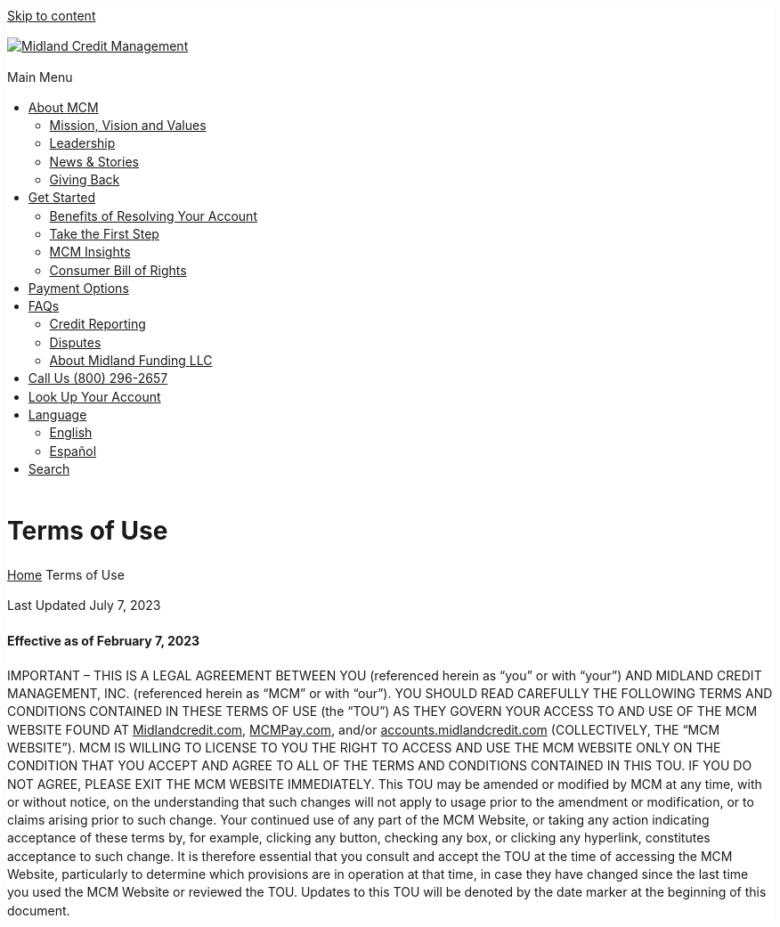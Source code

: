[Skip to content](#main)

[![Midland Credit Management](/wp-content/uploads/2019/05/MCM_Logo_LG_Registered_White-1.svg)](https://www.midlandcredit.com/)

Main Menu

* [About MCM](https://www.midlandcredit.com/who-is-mcm/)
    * [Mission, Vision and Values](https://www.midlandcredit.com/mission-vision-and-values/)
    * [Leadership](https://www.midlandcredit.com/who-is-mcm/executive-leadership/)
    * [News & Stories](https://www.midlandcredit.com/who-is-mcm/news/)
    * [Giving Back](https://www.midlandcredit.com/who-is-mcm/in-the-community/)
* [Get Started](https://www.midlandcredit.com/are-you-a-customer/)
    * [Benefits of Resolving Your Account](https://www.midlandcredit.com/are-you-a-customer/how-to-resolve-your-account/)
    * [Take the First Step](https://www.midlandcredit.com/are-you-a-customer/take-the-first-step/)
    * [MCM Insights](https://www.midlandcredit.com/insights/)
    * [Consumer Bill of Rights](https://www.midlandcredit.com/are-you-a-customer/consumer-bill-of-rights/)
* [Payment Options](https://www.midlandcredit.com/payment-options/)
* [FAQs](https://www.midlandcredit.com/help-center/faqs/)
    * [Credit Reporting](https://www.midlandcredit.com/help-center/credit-reporting/)
    * [Disputes](https://www.midlandcredit.com/help-center/disputes/)
    * [About Midland Funding LLC](https://www.midlandcredit.com/who-is-mcm/midland-funding-llc/)
* [Call Us (800) 296-2657](tel:800-296-2657)
* [Look Up Your Account](https://accounts.midlandcredit.com/#/)
* [Language](#)
    * [English](#)
    * [Español](#)
* [Search](#)

Terms of Use
============

[Home](https://www.midlandcredit.com/) Terms of Use

Last Updated July 7, 2023

#### Effective as of February 7, 2023

IMPORTANT – THIS IS A LEGAL AGREEMENT BETWEEN YOU (referenced herein as “you” or with “your”) AND MIDLAND CREDIT MANAGEMENT, INC. (referenced herein as “MCM” or with “our”). YOU SHOULD READ CAREFULLY THE FOLLOWING TERMS AND CONDITIONS CONTAINED IN THESE TERMS OF USE (the “TOU”) AS THEY GOVERN YOUR ACCESS TO AND USE OF THE MCM WEBSITE FOUND AT [Midlandcredit.com](https://www.midlandcredit.com/), [MCMPay.com](https://mcmpay.com/), and/or [accounts.midlandcredit.com](https://accounts.midlandcredit.com/) (COLLECTIVELY, THE “MCM WEBSITE”). MCM IS WILLING TO LICENSE TO YOU THE RIGHT TO ACCESS AND USE THE MCM WEBSITE ONLY ON THE CONDITION THAT YOU ACCEPT AND AGREE TO ALL OF THE TERMS AND CONDITIONS CONTAINED IN THIS TOU. IF YOU DO NOT AGREE, PLEASE EXIT THE MCM WEBSITE IMMEDIATELY. This TOU may be amended or modified by MCM at any time, with or without notice, on the understanding that such changes will not apply to usage prior to the amendment or modification, or to claims arising prior to such change. Your continued use of any part of the MCM Website, or taking any action indicating acceptance of these terms by, for example, clicking any button, checking any box, or clicking any hyperlink, constitutes acceptance to such change. It is therefore essential that you consult and accept the TOU at the time of accessing the MCM Website, particularly to determine which provisions are in operation at that time, in case they have changed since the last time you used the MCM Website or reviewed the TOU. Updates to this TOU will be denoted by the date marker at the beginning of this document.

